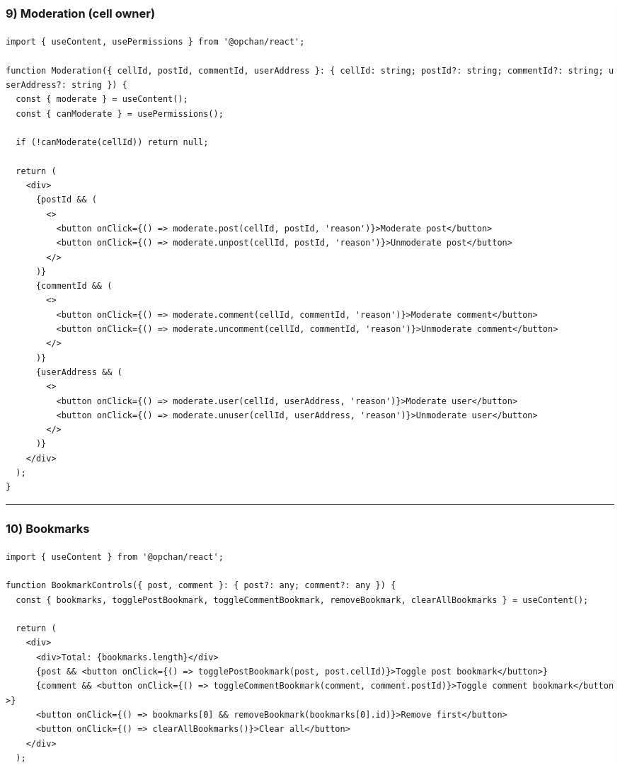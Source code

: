 
### 9) Moderation (cell owner)

```tsx
import { useContent, usePermissions } from '@opchan/react';

function Moderation({ cellId, postId, commentId, userAddress }: { cellId: string; postId?: string; commentId?: string; userAddress?: string }) {
  const { moderate } = useContent();
  const { canModerate } = usePermissions();

  if (!canModerate(cellId)) return null;

  return (
    <div>
      {postId && (
        <>
          <button onClick={() => moderate.post(cellId, postId, 'reason')}>Moderate post</button>
          <button onClick={() => moderate.unpost(cellId, postId, 'reason')}>Unmoderate post</button>
        </>
      )}
      {commentId && (
        <>
          <button onClick={() => moderate.comment(cellId, commentId, 'reason')}>Moderate comment</button>
          <button onClick={() => moderate.uncomment(cellId, commentId, 'reason')}>Unmoderate comment</button>
        </>
      )}
      {userAddress && (
        <>
          <button onClick={() => moderate.user(cellId, userAddress, 'reason')}>Moderate user</button>
          <button onClick={() => moderate.unuser(cellId, userAddress, 'reason')}>Unmoderate user</button>
        </>
      )}
    </div>
  );
}
```

---

### 10) Bookmarks

```tsx
import { useContent } from '@opchan/react';

function BookmarkControls({ post, comment }: { post?: any; comment?: any }) {
  const { bookmarks, togglePostBookmark, toggleCommentBookmark, removeBookmark, clearAllBookmarks } = useContent();

  return (
    <div>
      <div>Total: {bookmarks.length}</div>
      {post && <button onClick={() => togglePostBookmark(post, post.cellId)}>Toggle post bookmark</button>}
      {comment && <button onClick={() => toggleCommentBookmark(comment, comment.postId)}>Toggle comment bookmark</button>}
      <button onClick={() => bookmarks[0] && removeBookmark(bookmarks[0].id)}>Remove first</button>
      <button onClick={() => clearAllBookmarks()}>Clear all</button>
    </div>
  );
```